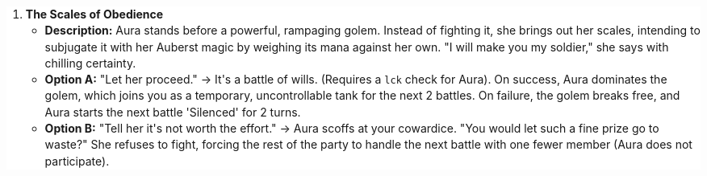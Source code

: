 1.  **The Scales of Obedience**
    *   **Description:** Aura stands before a powerful, rampaging golem. Instead of fighting it, she brings out her scales, intending to subjugate it with her Auberst magic by weighing its mana against her own. "I will make you my soldier," she says with chilling certainty.
    *   **Option A:** "Let her proceed." -> It's a battle of wills. (Requires a `lck` check for Aura). On success, Aura dominates the golem, which joins you as a temporary, uncontrollable tank for the next 2 battles. On failure, the golem breaks free, and Aura starts the next battle 'Silenced' for 2 turns.
    *   **Option B:** "Tell her it's not worth the effort." -> Aura scoffs at your cowardice. "You would let such a fine prize go to waste?" She refuses to fight, forcing the rest of the party to handle the next battle with one fewer member (Aura does not participate).

